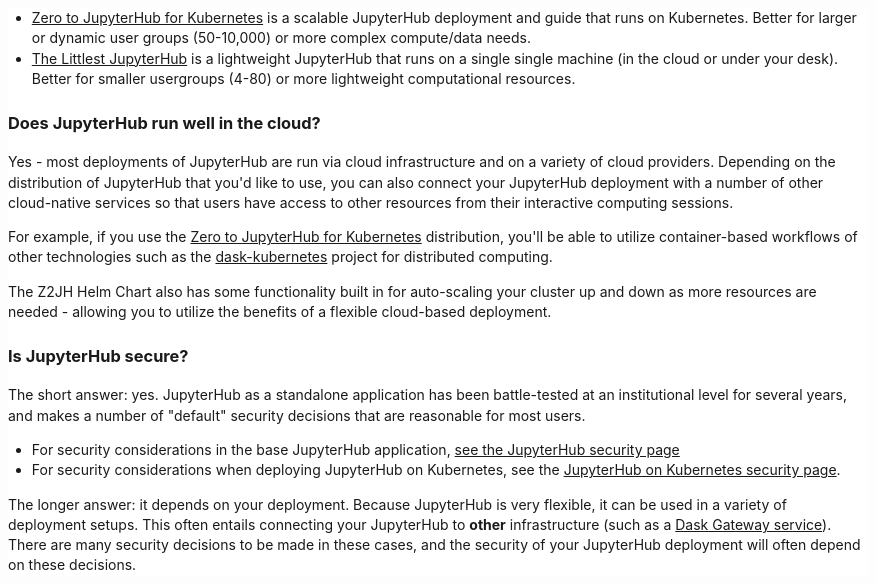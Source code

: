 * [Zero to JupyterHub for Kubernetes](https://z2jh.jupyter.org) is a scalable JupyterHub deployment and
  guide that runs on Kubernetes. Better for larger or dynamic user groups (50-10,000) or more complex
  compute/data needs.
* [The Littlest JupyterHub](https://tljh.jupyter.org) is a lightweight JupyterHub that runs on a single
  single machine (in the cloud or under your desk). Better for smaller usergroups (4-80) or more
  lightweight computational resources.


### Does JupyterHub run well in the cloud?

Yes - most deployments of JupyterHub are run via cloud infrastructure and on a variety of cloud providers.
Depending on the distribution of JupyterHub that you'd like to use, you can also connect your JupyterHub
deployment with a number of other cloud-native services so that users have access to other resources from
their interactive computing sessions.

For example, if you use the [Zero to JupyterHub for Kubernetes](https://z2jh.jupyter.org) distribution,
you'll be able to utilize container-based workflows of other technologies such as the [dask-kubernetes](https://kubernetes.dask.org/en/latest/)
project for distributed computing.

The Z2JH Helm Chart also has some functionality built in for auto-scaling your cluster up and down
as more resources are needed - allowing you to utilize the benefits of a flexible cloud-based deployment.

### Is JupyterHub secure?

The short answer: yes. JupyterHub as a standalone application has been battle-tested at an institutional
level for several years, and makes a number of "default" security decisions that are reasonable for most
users.

* For security considerations in the base JupyterHub application,
  [see the JupyterHub security page](https://jupyterhub.readthedocs.io/en/stable/reference/websecurity.html)
* For security considerations when deploying JupyterHub on Kubernetes, see the
  [JupyterHub on Kubernetes security page](https://zero-to-jupyterhub.readthedocs.io/en/latest/security.html).

The longer answer: it depends on your deployment. Because JupyterHub is very flexible, it can be used
in a variety of deployment setups. This often entails connecting your JupyterHub to **other** infrastructure
(such as a [Dask Gateway service](https://gateway.dask.org/)). There are many security decisions to be made
in these cases, and the security of your JupyterHub deployment will often depend on these decisions.
